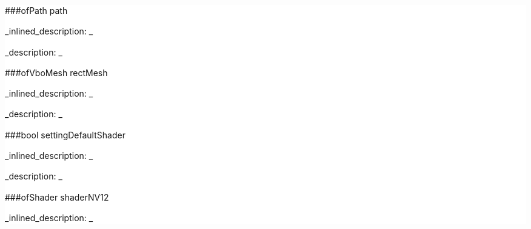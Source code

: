 







###ofPath path



_inlined_description: _







_description: _









###ofVboMesh rectMesh



_inlined_description: _







_description: _









###bool settingDefaultShader



_inlined_description: _







_description: _









###ofShader shaderNV12



_inlined_description: _



